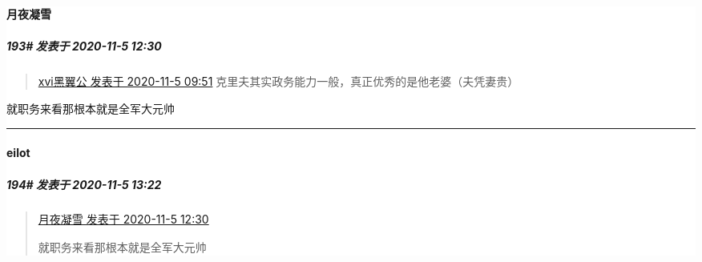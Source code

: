 ####  月夜凝雪  
##### 193#       发表于 2020-11-5 12:30


<blockquote><a href="httphttps://bbs.saraba1st.com/2b/forum.php?mod=redirect&amp;goto=findpost&amp;pid=49285356&amp;ptid=1906634" target="_blank">xvi黑翼公 发表于 2020-11-5 09:51</a>
克里夫其实政务能力一般，真正优秀的是他老婆（夫凭妻贵）</blockquote>
就职务来看那根本就是全军大元帅


-----

####  eilot  
##### 194#       发表于 2020-11-5 13:22


<blockquote><a href="httphttps://bbs.saraba1st.com/2b/forum.php?mod=redirect&amp;goto=findpost&amp;pid=49286849&amp;ptid=1906634" target="_blank">月夜凝雪 发表于 2020-11-5 12:30</a>

就职务来看那根本就是全军大元帅</blockquote>
